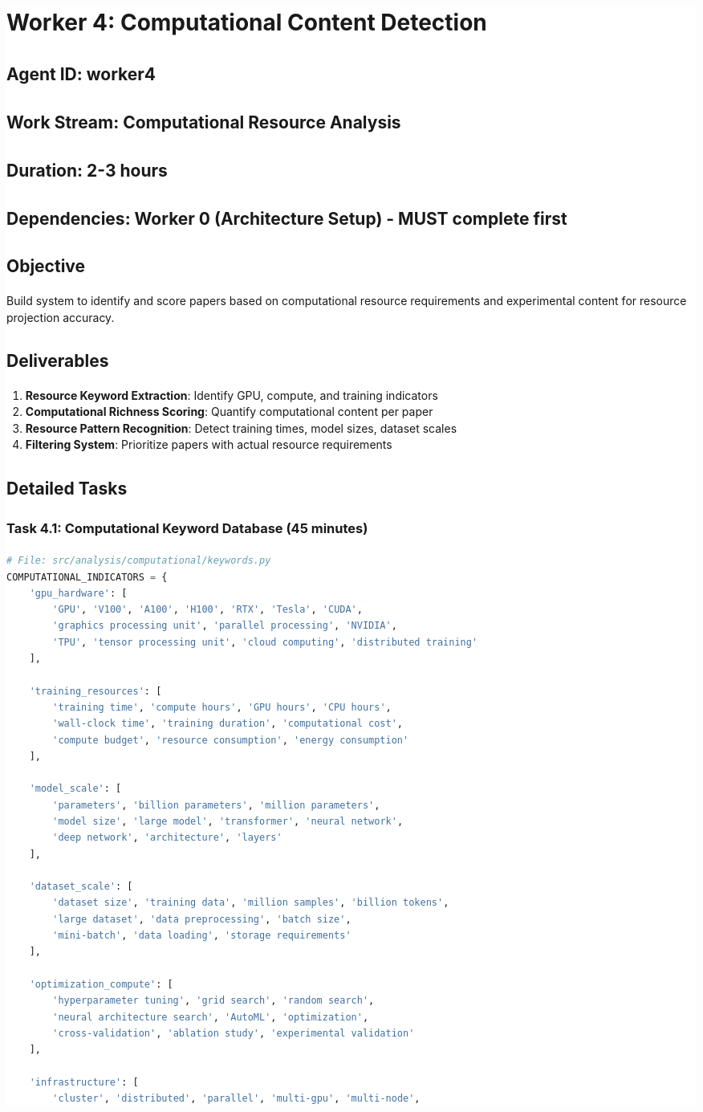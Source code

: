 # Worker 4: Computational Content Detection

## Agent ID: worker4
## Work Stream: Computational Resource Analysis
## Duration: 2-3 hours
## Dependencies: Worker 0 (Architecture Setup) - MUST complete first

## Objective
Build system to identify and score papers based on computational resource requirements and experimental content for resource projection accuracy.

## Deliverables
1. **Resource Keyword Extraction**: Identify GPU, compute, and training indicators
2. **Computational Richness Scoring**: Quantify computational content per paper
3. **Resource Pattern Recognition**: Detect training times, model sizes, dataset scales
4. **Filtering System**: Prioritize papers with actual resource requirements

## Detailed Tasks

### Task 4.1: Computational Keyword Database (45 minutes)
```python
# File: src/analysis/computational/keywords.py
COMPUTATIONAL_INDICATORS = {
    'gpu_hardware': [
        'GPU', 'V100', 'A100', 'H100', 'RTX', 'Tesla', 'CUDA',
        'graphics processing unit', 'parallel processing', 'NVIDIA',
        'TPU', 'tensor processing unit', 'cloud computing', 'distributed training'
    ],
    
    'training_resources': [
        'training time', 'compute hours', 'GPU hours', 'CPU hours',
        'wall-clock time', 'training duration', 'computational cost',
        'compute budget', 'resource consumption', 'energy consumption'
    ],
    
    'model_scale': [
        'parameters', 'billion parameters', 'million parameters',
        'model size', 'large model', 'transformer', 'neural network',
        'deep network', 'architecture', 'layers'
    ],
    
    'dataset_scale': [
        'dataset size', 'training data', 'million samples', 'billion tokens',
        'large dataset', 'data preprocessing', 'batch size',
        'mini-batch', 'data loading', 'storage requirements'
    ],
    
    'optimization_compute': [
        'hyperparameter tuning', 'grid search', 'random search',
        'neural architecture search', 'AutoML', 'optimization',
        'cross-validation', 'ablation study', 'experimental validation'
    ],
    
    'infrastructure': [
        'cluster', 'distributed', 'parallel', 'multi-gpu', 'multi-node',
```